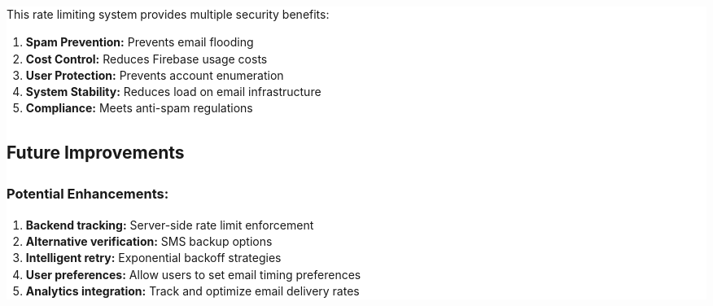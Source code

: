 This rate limiting system provides multiple security benefits:

1. **Spam Prevention:** Prevents email flooding
2. **Cost Control:** Reduces Firebase usage costs
3. **User Protection:** Prevents account enumeration
4. **System Stability:** Reduces load on email infrastructure
5. **Compliance:** Meets anti-spam regulations

## Future Improvements

### **Potential Enhancements:**

1. **Backend tracking:** Server-side rate limit enforcement
2. **Alternative verification:** SMS backup options
3. **Intelligent retry:** Exponential backoff strategies
4. **User preferences:** Allow users to set email timing preferences
5. **Analytics integration:** Track and optimize email delivery rates
